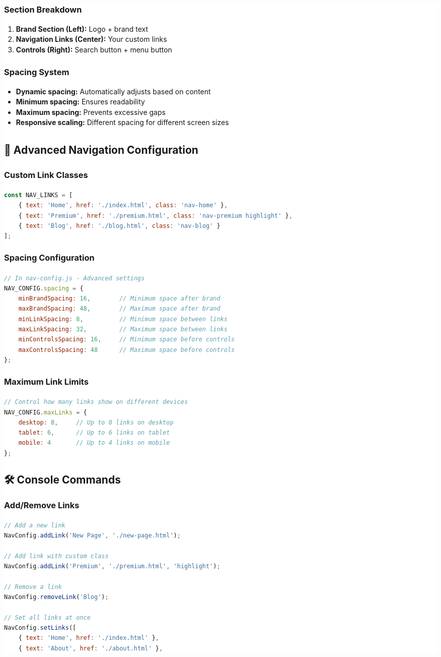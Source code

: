 ### Section Breakdown
1. **Brand Section (Left):** Logo + brand text
2. **Navigation Links (Center):** Your custom links
3. **Controls (Right):** Search button + menu button

### Spacing System
- **Dynamic spacing:** Automatically adjusts based on content
- **Minimum spacing:** Ensures readability
- **Maximum spacing:** Prevents excessive gaps
- **Responsive scaling:** Different spacing for different screen sizes

## 🔧 Advanced Navigation Configuration

### Custom Link Classes
```javascript
const NAV_LINKS = [
    { text: 'Home', href: './index.html', class: 'nav-home' },
    { text: 'Premium', href: './premium.html', class: 'nav-premium highlight' },
    { text: 'Blog', href: './blog.html', class: 'nav-blog' }
];
```

### Spacing Configuration
```javascript
// In nav-config.js - Advanced settings
NAV_CONFIG.spacing = {
    minBrandSpacing: 16,        // Minimum space after brand
    maxBrandSpacing: 48,        // Maximum space after brand
    minLinkSpacing: 8,          // Minimum space between links
    maxLinkSpacing: 32,         // Maximum space between links
    minControlsSpacing: 16,     // Minimum space before controls
    maxControlsSpacing: 48      // Maximum space before controls
};
```

### Maximum Link Limits
```javascript
// Control how many links show on different devices
NAV_CONFIG.maxLinks = {
    desktop: 8,     // Up to 8 links on desktop
    tablet: 6,      // Up to 6 links on tablet
    mobile: 4       // Up to 4 links on mobile
};
```

## 🛠️ Console Commands

### Add/Remove Links
```javascript
// Add a new link
NavConfig.addLink('New Page', './new-page.html');

// Add link with custom class
NavConfig.addLink('Premium', './premium.html', 'highlight');

// Remove a link
NavConfig.removeLink('Blog');

// Set all links at once
NavConfig.setLinks([
    { text: 'Home', href: './index.html' },
    { text: 'About', href: './about.html' },
```